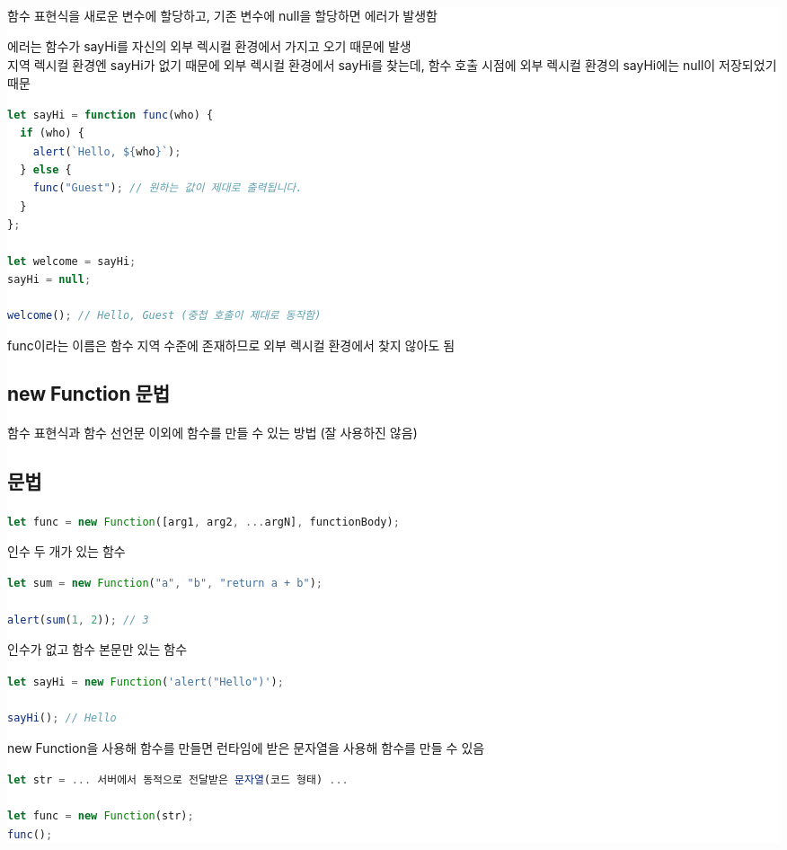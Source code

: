함수 표현식을 새로운 변수에 할당하고, 기존 변수에 null을 할당하면 에러가 발생함

에러는 함수가 sayHi를 자신의 외부 렉시컬 환경에서 가지고 오기 때문에 발생  
지역 렉시컬 환경엔 sayHi가 없기 때문에 외부 렉시컬 환경에서 sayHi를 찾는데, 함수 호출 시점에 외부 렉시컬 환경의 sayHi에는 null이 저장되었기 때문

```js
let sayHi = function func(who) {
  if (who) {
    alert(`Hello, ${who}`);
  } else {
    func("Guest"); // 원하는 값이 제대로 출력됩니다.
  }
};

let welcome = sayHi;
sayHi = null;

welcome(); // Hello, Guest (중첩 호출이 제대로 동작함)
```

func이라는 이름은 함수 지역 수준에 존재하므로 외부 렉시컬 환경에서 찾지 않아도 됨

## new Function 문법

함수 표현식과 함수 선언문 이외에 함수를 만들 수 있는 방법 (잘 사용하진 않음)

## 문법

```js
let func = new Function([arg1, arg2, ...argN], functionBody);
```

인수 두 개가 있는 함수

```js
let sum = new Function("a", "b", "return a + b");

alert(sum(1, 2)); // 3
```

인수가 없고 함수 본문만 있는 함수

```js
let sayHi = new Function('alert("Hello")');

sayHi(); // Hello
```

new Function을 사용해 함수를 만들면 런타임에 받은 문자열을 사용해 함수를 만들 수 있음

```js
let str = ... 서버에서 동적으로 전달받은 문자열(코드 형태) ...

let func = new Function(str);
func();
```
